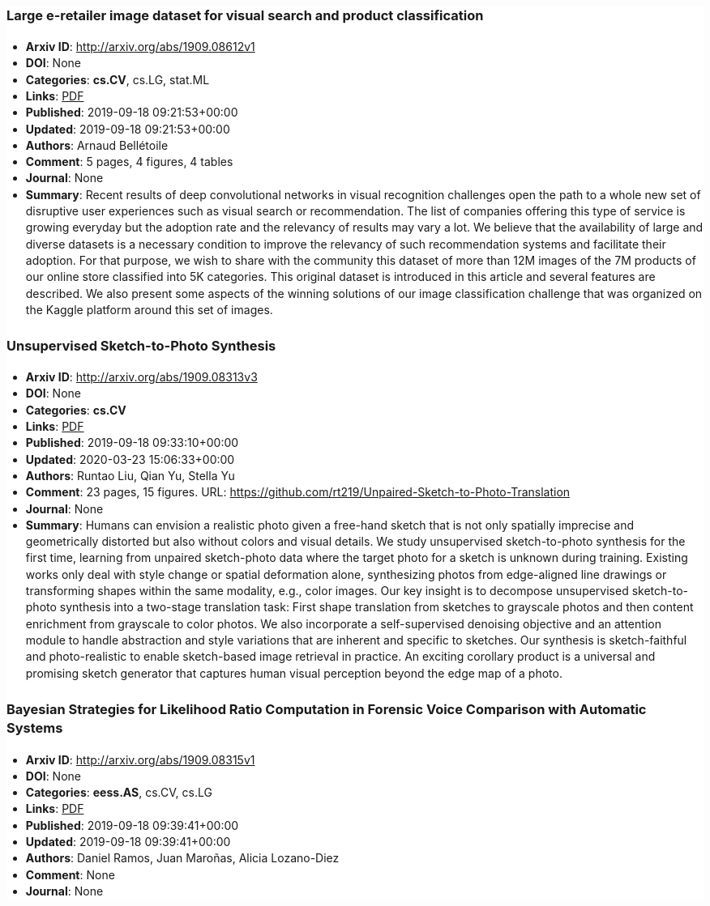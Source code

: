 


### Large e-retailer image dataset for visual search and product classification
- **Arxiv ID**: http://arxiv.org/abs/1909.08612v1
- **DOI**: None
- **Categories**: **cs.CV**, cs.LG, stat.ML
- **Links**: [PDF](http://arxiv.org/pdf/1909.08612v1)
- **Published**: 2019-09-18 09:21:53+00:00
- **Updated**: 2019-09-18 09:21:53+00:00
- **Authors**: Arnaud Bellétoile
- **Comment**: 5 pages, 4 figures, 4 tables
- **Journal**: None
- **Summary**: Recent results of deep convolutional networks in visual recognition challenges open the path to a whole new set of disruptive user experiences such as visual search or recommendation. The list of companies offering this type of service is growing everyday but the adoption rate and the relevancy of results may vary a lot. We believe that the availability of large and diverse datasets is a necessary condition to improve the relevancy of such recommendation systems and facilitate their adoption. For that purpose, we wish to share with the community this dataset of more than 12M images of the 7M products of our online store classified into 5K categories. This original dataset is introduced in this article and several features are described. We also present some aspects of the winning solutions of our image classification challenge that was organized on the Kaggle platform around this set of images.



### Unsupervised Sketch-to-Photo Synthesis
- **Arxiv ID**: http://arxiv.org/abs/1909.08313v3
- **DOI**: None
- **Categories**: **cs.CV**
- **Links**: [PDF](http://arxiv.org/pdf/1909.08313v3)
- **Published**: 2019-09-18 09:33:10+00:00
- **Updated**: 2020-03-23 15:06:33+00:00
- **Authors**: Runtao Liu, Qian Yu, Stella Yu
- **Comment**: 23 pages, 15 figures. URL:
  https://github.com/rt219/Unpaired-Sketch-to-Photo-Translation
- **Journal**: None
- **Summary**: Humans can envision a realistic photo given a free-hand sketch that is not only spatially imprecise and geometrically distorted but also without colors and visual details. We study unsupervised sketch-to-photo synthesis for the first time, learning from unpaired sketch-photo data where the target photo for a sketch is unknown during training. Existing works only deal with style change or spatial deformation alone, synthesizing photos from edge-aligned line drawings or transforming shapes within the same modality, e.g., color images. Our key insight is to decompose unsupervised sketch-to-photo synthesis into a two-stage translation task: First shape translation from sketches to grayscale photos and then content enrichment from grayscale to color photos. We also incorporate a self-supervised denoising objective and an attention module to handle abstraction and style variations that are inherent and specific to sketches. Our synthesis is sketch-faithful and photo-realistic to enable sketch-based image retrieval in practice. An exciting corollary product is a universal and promising sketch generator that captures human visual perception beyond the edge map of a photo.



### Bayesian Strategies for Likelihood Ratio Computation in Forensic Voice Comparison with Automatic Systems
- **Arxiv ID**: http://arxiv.org/abs/1909.08315v1
- **DOI**: None
- **Categories**: **eess.AS**, cs.CV, cs.LG
- **Links**: [PDF](http://arxiv.org/pdf/1909.08315v1)
- **Published**: 2019-09-18 09:39:41+00:00
- **Updated**: 2019-09-18 09:39:41+00:00
- **Authors**: Daniel Ramos, Juan Maroñas, Alicia Lozano-Diez
- **Comment**: None
- **Journal**: None